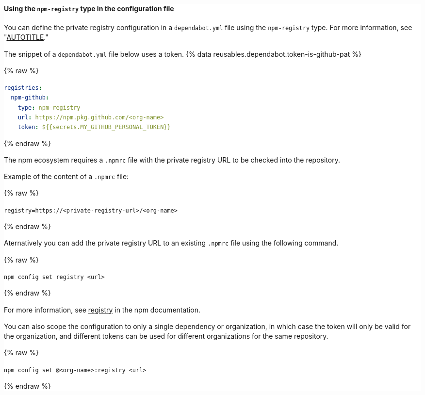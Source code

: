#### Using the `npm-registry` type in the configuration file

You can define the private registry configuration in a `dependabot.yml` file using the `npm-registry` type. For more information, see "[AUTOTITLE](/code-security/dependabot/dependabot-version-updates/configuration-options-for-the-dependabot.yml-file#npm-registry)."

The snippet of a `dependabot.yml` file below uses a token. {% data reusables.dependabot.token-is-github-pat %}

{% raw %}

```yaml
registries:
  npm-github:
    type: npm-registry
    url: https://npm.pkg.github.com/<org-name>
    token: ${{secrets.MY_GITHUB_PERSONAL_TOKEN}}
```

{% endraw %}

The npm ecosystem requires a `.npmrc` file with the private registry URL to be checked into the repository.

Example of the content of a `.npmrc` file:

{% raw %}

```text
registry=https://<private-registry-url>/<org-name>
```

{% endraw %}

Aternatively you can add the private registry URL to an existing `.npmrc` file using the following command. 

{% raw %}

```shell
npm config set registry <url>
```

{% endraw %}

For more information, see [registry](https://docs.npmjs.com/cli/v9/using-npm/config?v=true#registry) in the npm documentation.

You can also scope the configuration to only a single dependency or organization, in which case the token will only be valid for the organization, and different tokens can be used for different organizations for the same repository.

{% raw %}

```shell
npm config set @<org-name>:registry <url>
```

{% endraw %}
